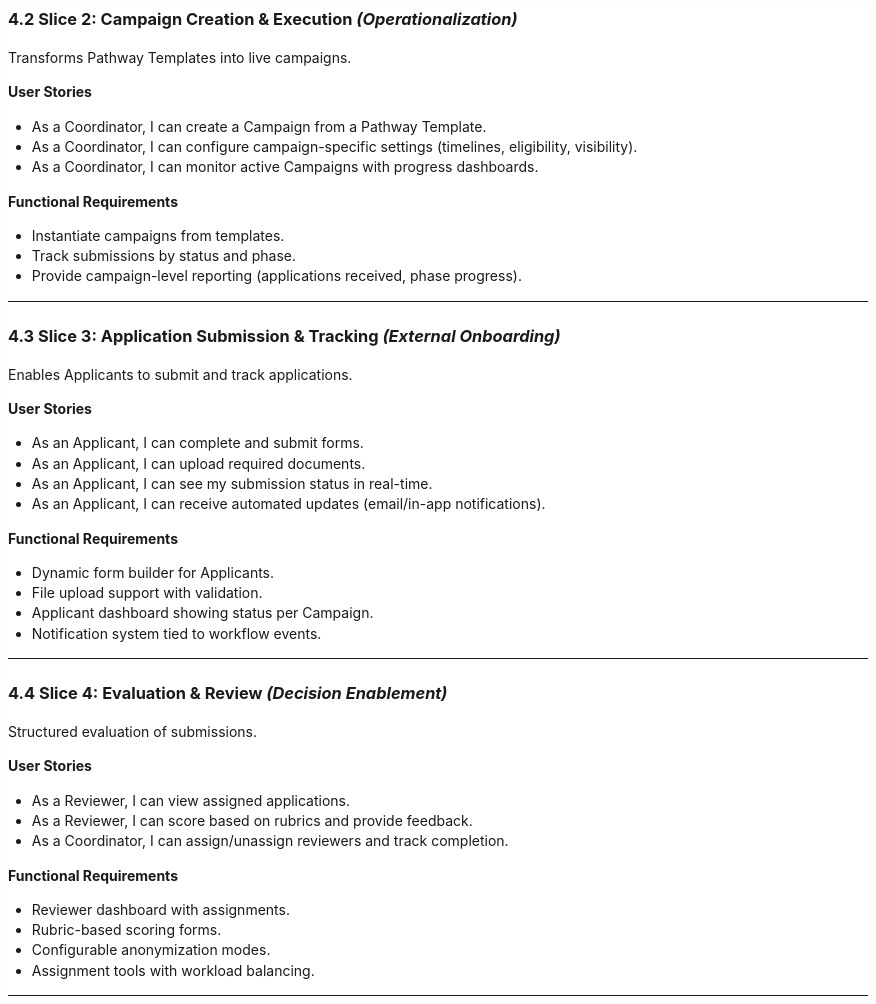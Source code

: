 
### 4.2 Slice 2: Campaign Creation & Execution *(Operationalization)*

Transforms Pathway Templates into live campaigns.

**User Stories**

* As a Coordinator, I can create a Campaign from a Pathway Template.
* As a Coordinator, I can configure campaign-specific settings (timelines, eligibility, visibility).
* As a Coordinator, I can monitor active Campaigns with progress dashboards.

**Functional Requirements**

* Instantiate campaigns from templates.
* Track submissions by status and phase.
* Provide campaign-level reporting (applications received, phase progress).

---

### 4.3 Slice 3: Application Submission & Tracking *(External Onboarding)*

Enables Applicants to submit and track applications.

**User Stories**

* As an Applicant, I can complete and submit forms.
* As an Applicant, I can upload required documents.
* As an Applicant, I can see my submission status in real-time.
* As an Applicant, I can receive automated updates (email/in-app notifications).

**Functional Requirements**

* Dynamic form builder for Applicants.
* File upload support with validation.
* Applicant dashboard showing status per Campaign.
* Notification system tied to workflow events.

---

### 4.4 Slice 4: Evaluation & Review *(Decision Enablement)*

Structured evaluation of submissions.

**User Stories**

* As a Reviewer, I can view assigned applications.
* As a Reviewer, I can score based on rubrics and provide feedback.
* As a Coordinator, I can assign/unassign reviewers and track completion.

**Functional Requirements**

* Reviewer dashboard with assignments.
* Rubric-based scoring forms.
* Configurable anonymization modes.
* Assignment tools with workload balancing.

---
